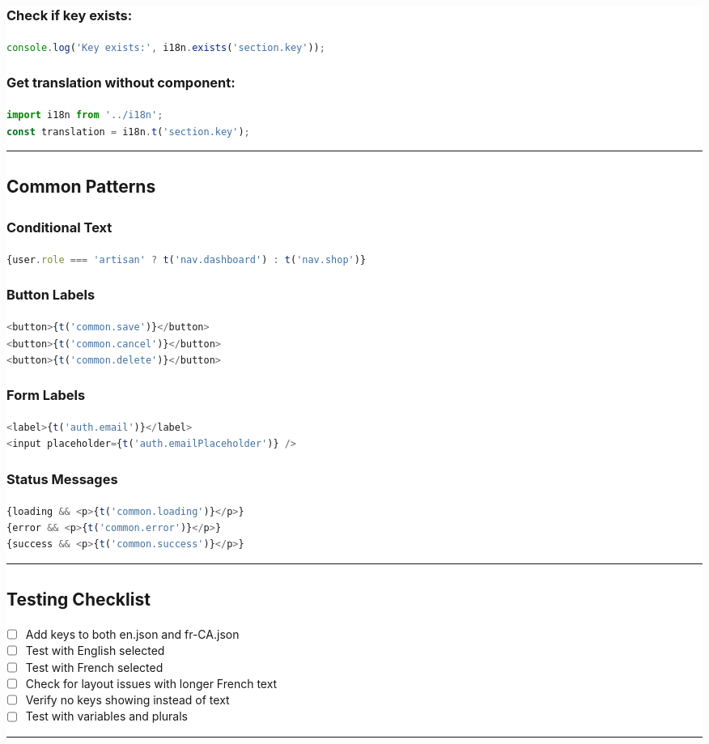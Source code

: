 ### Check if key exists:
```javascript
console.log('Key exists:', i18n.exists('section.key'));
```

### Get translation without component:
```javascript
import i18n from '../i18n';
const translation = i18n.t('section.key');
```

---

## Common Patterns

### Conditional Text
```javascript
{user.role === 'artisan' ? t('nav.dashboard') : t('nav.shop')}
```

### Button Labels
```javascript
<button>{t('common.save')}</button>
<button>{t('common.cancel')}</button>
<button>{t('common.delete')}</button>
```

### Form Labels
```javascript
<label>{t('auth.email')}</label>
<input placeholder={t('auth.emailPlaceholder')} />
```

### Status Messages
```javascript
{loading && <p>{t('common.loading')}</p>}
{error && <p>{t('common.error')}</p>}
{success && <p>{t('common.success')}</p>}
```

---

## Testing Checklist

- [ ] Add keys to both en.json and fr-CA.json
- [ ] Test with English selected
- [ ] Test with French selected  
- [ ] Check for layout issues with longer French text
- [ ] Verify no keys showing instead of text
- [ ] Test with variables and plurals

---
